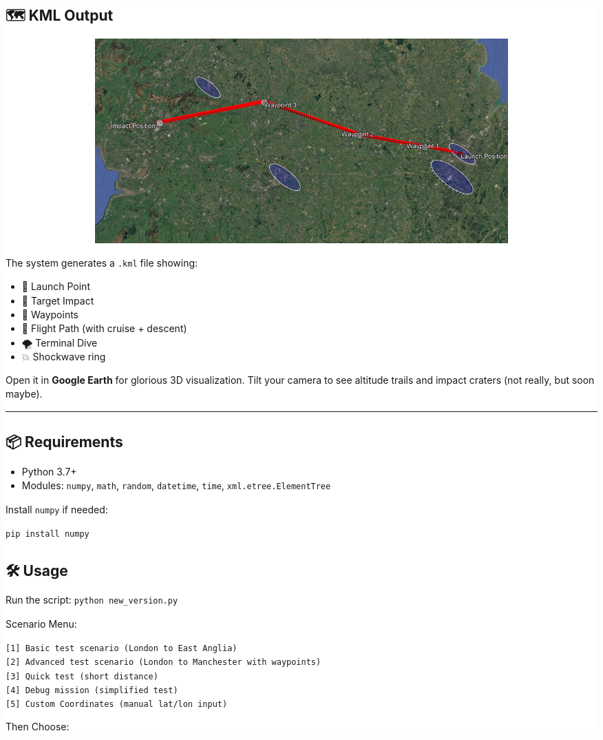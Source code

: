 
## 🗺️ KML Output
<p align="center">
  <img src="https://github.com/WhiskeyCoder/AMGSS/blob/main/2025-04-21%2022_18_30-Window.png" width="600">
</p>

The system generates a `.kml` file showing:
- 📍 Launch Point
- 🎯 Target Impact
- 📌 Waypoints
- 🧬 Flight Path (with cruise + descent)
- 🌪️ Terminal Dive
- 💥 Shockwave ring

Open it in **Google Earth** for glorious 3D visualization. Tilt your camera to see altitude trails and impact craters (not really, but soon maybe).

---

## 📦 Requirements

- Python 3.7+
- Modules: `numpy`, `math`, `random`, `datetime`, `time`, `xml.etree.ElementTree`
  
Install `numpy` if needed:

```bash
pip install numpy
```

## 🛠️ Usage
Run the script:
```python new_version.py```

Scenario Menu:
```
[1] Basic test scenario (London to East Anglia)
[2] Advanced test scenario (London to Manchester with waypoints)
[3] Quick test (short distance)
[4] Debug mission (simplified test)
[5] Custom Coordinates (manual lat/lon input)
```
Then Choose:
```